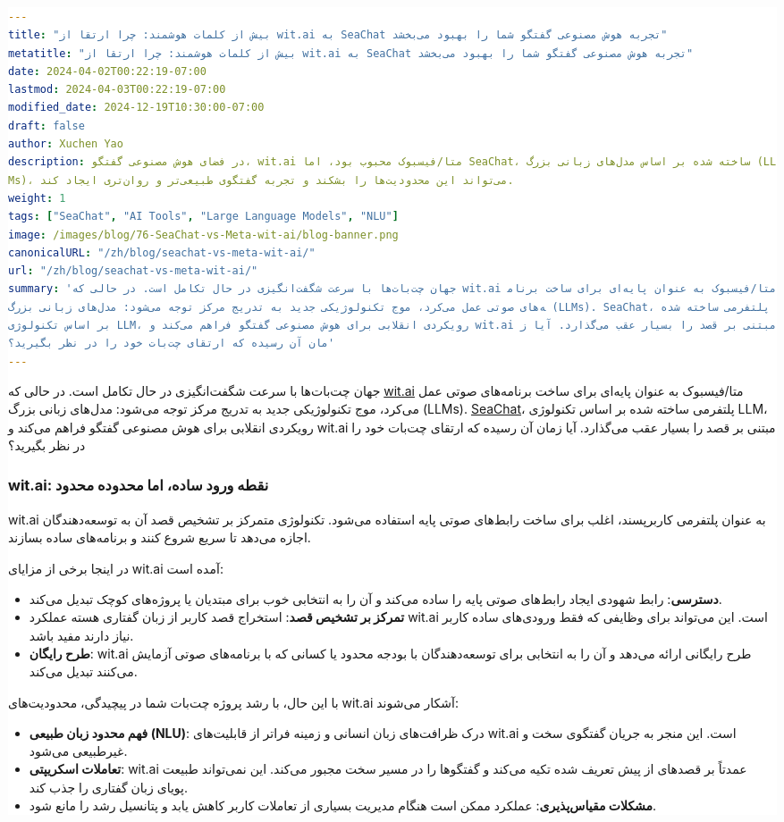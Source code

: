 ```yaml
---
title: "بیش از کلمات هوشمند: چرا ارتقا از wit.ai به SeaChat تجربه هوش مصنوعی گفتگو شما را بهبود می‌بخشد"
metatitle: "بیش از کلمات هوشمند: چرا ارتقا از wit.ai به SeaChat تجربه هوش مصنوعی گفتگو شما را بهبود می‌بخشد"
date: 2024-04-02T00:22:19-07:00
lastmod: 2024-04-03T00:22:19-07:00
modified_date: 2024-12-19T10:30:00-07:00
draft: false
author: Xuchen Yao
description: در فضای هوش مصنوعی گفتگو، wit.ai متا/فیسبوک محبوب بود، اما SeaChat، ساخته شده بر اساس مدل‌های زبانی بزرگ (LLMs)، می‌تواند این محدودیت‌ها را بشکند و تجربه گفتگوی طبیعی‌تر و روان‌تری ایجاد کند.
weight: 1
tags: ["SeaChat", "AI Tools", "Large Language Models", "NLU"]
image: /images/blog/76-SeaChat-vs-Meta-wit-ai/blog-banner.png
canonicalURL: "/zh/blog/seachat-vs-meta-wit-ai/"
url: "/zh/blog/seachat-vs-meta-wit-ai/"
summary: 'جهان چت‌بات‌ها با سرعت شگفت‌انگیزی در حال تکامل است. در حالی که wit.ai متا/فیسبوک به عنوان پایه‌ای برای ساخت برنامه‌های صوتی عمل می‌کرد، موج تکنولوژیکی جدید به تدریج مرکز توجه می‌شود: مدل‌های زبانی بزرگ (LLMs). SeaChat، پلتفرمی ساخته شده بر اساس تکنولوژی LLM، رویکردی انقلابی برای هوش مصنوعی گفتگو فراهم می‌کند و wit.ai مبتنی بر قصد را بسیار عقب می‌گذارد. آیا زمان آن رسیده که ارتقای چت‌بات خود را در نظر بگیرید؟'
---
```


جهان چت‌بات‌ها با سرعت شگفت‌انگیزی در حال تکامل است. در حالی که [wit.ai](http://wit.ai) متا/فیسبوک به عنوان پایه‌ای برای ساخت برنامه‌های صوتی عمل می‌کرد، موج تکنولوژیکی جدید به تدریج مرکز توجه می‌شود: مدل‌های زبانی بزرگ (LLMs). [SeaChat](https://chat.seasalt.ai/?utm_source=blog)، پلتفرمی ساخته شده بر اساس تکنولوژی LLM، رویکردی انقلابی برای هوش مصنوعی گفتگو فراهم می‌کند و wit.ai مبتنی بر قصد را بسیار عقب می‌گذارد. آیا زمان آن رسیده که ارتقای چت‌بات خود را در نظر بگیرید؟

### wit.ai: نقطه ورود ساده، اما محدوده محدود

wit.ai به عنوان پلتفرمی کاربرپسند، اغلب برای ساخت رابط‌های صوتی پایه استفاده می‌شود. تکنولوژی متمرکز بر تشخیص قصد آن به توسعه‌دهندگان اجازه می‌دهد تا سریع شروع کنند و برنامه‌های ساده بسازند.

در اینجا برخی از مزایای wit.ai آمده است:

- **دسترسی**: رابط شهودی ایجاد رابط‌های صوتی پایه را ساده می‌کند و آن را به انتخابی خوب برای مبتدیان یا پروژه‌های کوچک تبدیل می‌کند.
- **تمرکز بر تشخیص قصد**: استخراج قصد کاربر از زبان گفتاری هسته عملکرد wit.ai است. این می‌تواند برای وظایفی که فقط ورودی‌های ساده کاربر نیاز دارند مفید باشد.
- **طرح رایگان**: wit.ai طرح رایگانی ارائه می‌دهد و آن را به انتخابی برای توسعه‌دهندگان با بودجه محدود یا کسانی که با برنامه‌های صوتی آزمایش می‌کنند تبدیل می‌کند.

با این حال، با رشد پروژه چت‌بات شما در پیچیدگی، محدودیت‌های wit.ai آشکار می‌شوند:

- **فهم محدود زبان طبیعی (NLU)**: درک ظرافت‌های زبان انسانی و زمینه فراتر از قابلیت‌های wit.ai است. این منجر به جریان گفتگوی سخت و غیرطبیعی می‌شود.
- **تعاملات اسکریپتی**: wit.ai عمدتاً بر قصدهای از پیش تعریف شده تکیه می‌کند و گفتگوها را در مسیر سخت مجبور می‌کند. این نمی‌تواند طبیعت پویای زبان گفتاری را جذب کند.
- **مشکلات مقیاس‌پذیری**: عملکرد ممکن است هنگام مدیریت بسیاری از تعاملات کاربر کاهش یابد و پتانسیل رشد را مانع شود.
